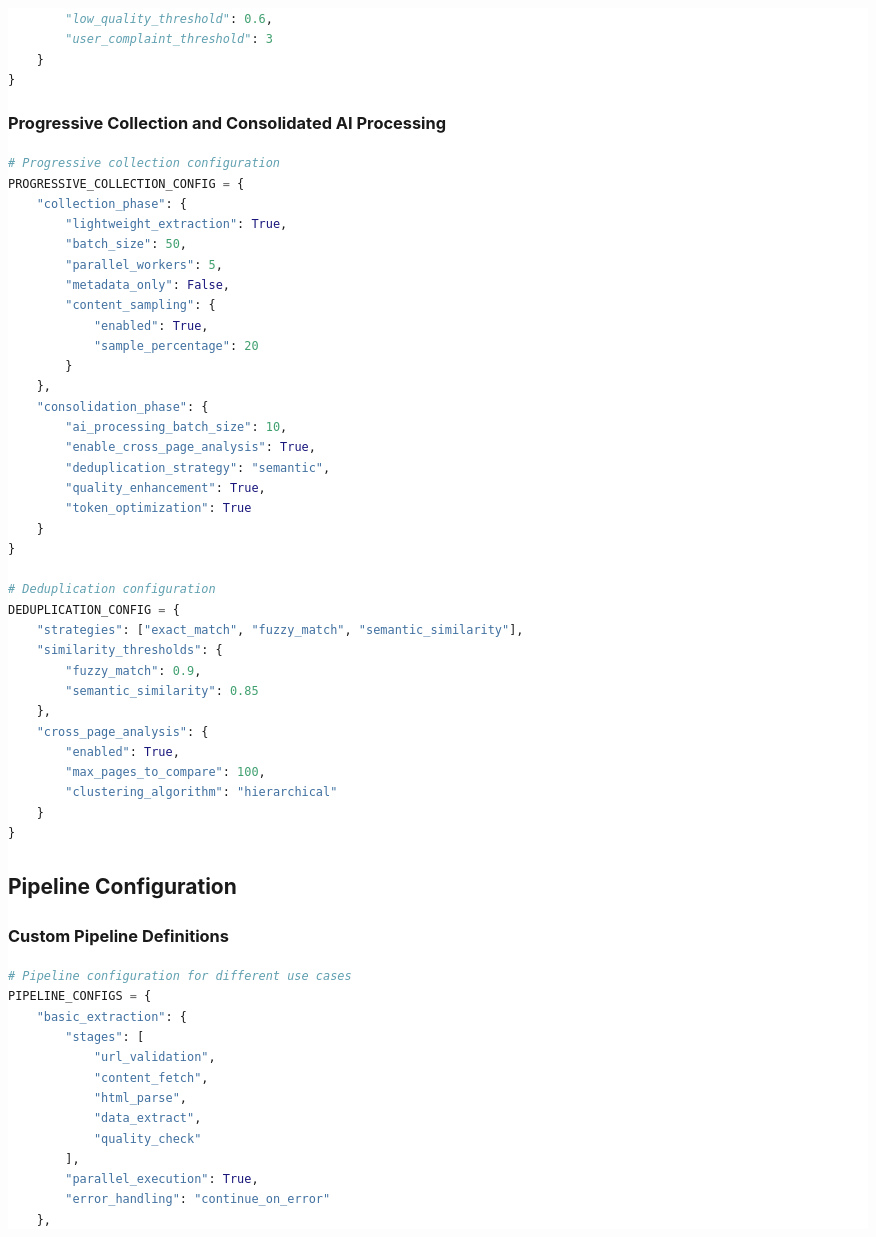 ```python
        "low_quality_threshold": 0.6,
        "user_complaint_threshold": 3
    }
}
```

### Progressive Collection and Consolidated AI Processing

```python
# Progressive collection configuration
PROGRESSIVE_COLLECTION_CONFIG = {
    "collection_phase": {
        "lightweight_extraction": True,
        "batch_size": 50,
        "parallel_workers": 5,
        "metadata_only": False,
        "content_sampling": {
            "enabled": True,
            "sample_percentage": 20
        }
    },
    "consolidation_phase": {
        "ai_processing_batch_size": 10,
        "enable_cross_page_analysis": True,
        "deduplication_strategy": "semantic",
        "quality_enhancement": True,
        "token_optimization": True
    }
}

# Deduplication configuration
DEDUPLICATION_CONFIG = {
    "strategies": ["exact_match", "fuzzy_match", "semantic_similarity"],
    "similarity_thresholds": {
        "fuzzy_match": 0.9,
        "semantic_similarity": 0.85
    },
    "cross_page_analysis": {
        "enabled": True,
        "max_pages_to_compare": 100,
        "clustering_algorithm": "hierarchical"
    }
}
```

## Pipeline Configuration

### Custom Pipeline Definitions

```python
# Pipeline configuration for different use cases
PIPELINE_CONFIGS = {
    "basic_extraction": {
        "stages": [
            "url_validation",
            "content_fetch",
            "html_parse",
            "data_extract",
            "quality_check"
        ],
        "parallel_execution": True,
        "error_handling": "continue_on_error"
    },
```